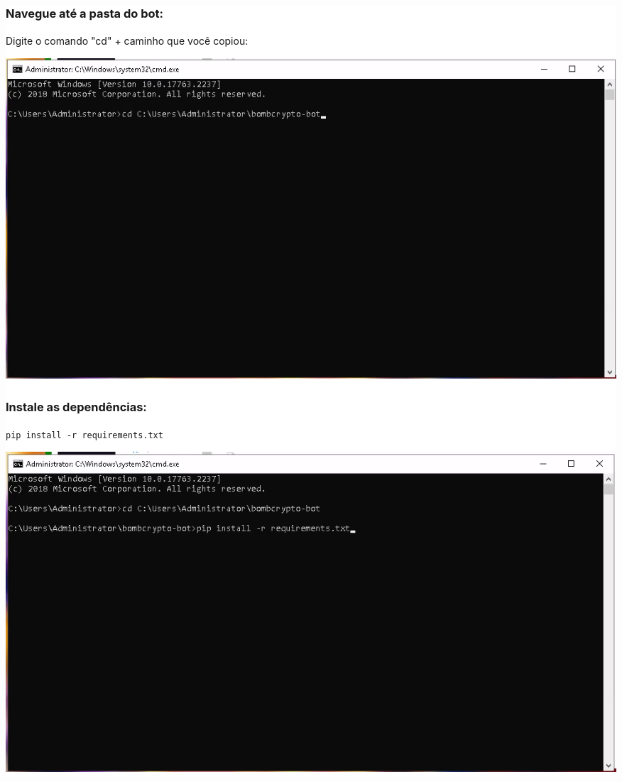 ### Navegue até a pasta do bot:
Digite o comando "cd" + caminho que você copiou:

![cd](https://github.com/lukkascost/bombcripto-bot-multiaccount/raw/main/readme-images/cd.png)

### Instale as dependências:

```
pip install -r requirements.txt
```

  
![pip](https://github.com/lukkascost/bombcripto-bot-multiaccount/raw/main/readme-images/pip.png)
